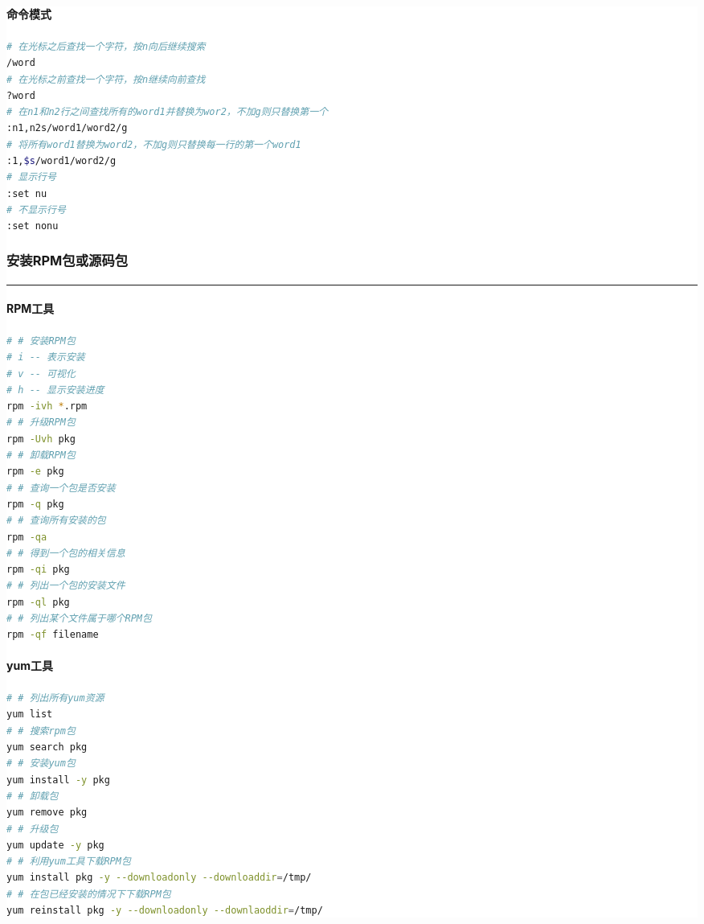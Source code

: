 #### 命令模式
```sh
# 在光标之后查找一个字符，按n向后继续搜索
/word
# 在光标之前查找一个字符，按n继续向前查找
?word
# 在n1和n2行之间查找所有的word1并替换为wor2，不加g则只替换第一个
:n1,n2s/word1/word2/g
# 将所有word1替换为word2，不加g则只替换每一行的第一个word1
:1,$s/word1/word2/g
# 显示行号
:set nu
# 不显示行号
:set nonu
```

### 安装RPM包或源码包
_________________

#### RPM工具
```sh
# # 安装RPM包
# i -- 表示安装
# v -- 可视化
# h -- 显示安装进度
rpm -ivh *.rpm
# # 升级RPM包
rpm -Uvh pkg
# # 卸载RPM包
rpm -e pkg
# # 查询一个包是否安装
rpm -q pkg
# # 查询所有安装的包
rpm -qa
# # 得到一个包的相关信息
rpm -qi pkg
# # 列出一个包的安装文件
rpm -ql pkg
# # 列出某个文件属于哪个RPM包
rpm -qf filename
```

#### yum工具
```sh
# # 列出所有yum资源
yum list
# # 搜索rpm包
yum search pkg
# # 安装yum包
yum install -y pkg
# # 卸载包
yum remove pkg
# # 升级包
yum update -y pkg
# # 利用yum工具下载RPM包
yum install pkg -y --downloadonly --downloaddir=/tmp/
# # 在包已经安装的情况下下载RPM包
yum reinstall pkg -y --downloadonly --downlaoddir=/tmp/

```
